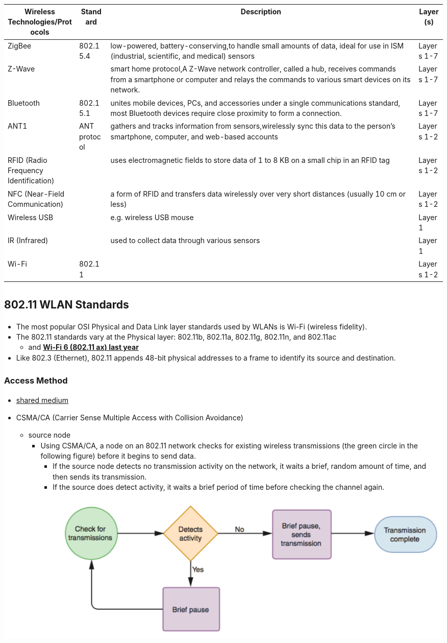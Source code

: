 |Wireless Technologies/Protocols|Standard|Description|Layer(s)|
|----|----|----|----|
|ZigBee|802.15.4|low-powered, battery-conserving,to handle small amounts of data, ideal for use in ISM (industrial, scientific, and medical) sensors|Layers 1-7|
|Z-Wave||smart home protocol,A Z-Wave network controller, called a hub, receives commands from a smartphone or computer and relays the commands to various smart devices on its network. |Layers 1-7|
|Bluetooth|802.15.1|unites mobile devices, PCs, and accessories under a single communications standard, most Bluetooth devices require close proximity to form a connection.|Layers 1-7|
|ANT1|ANT protocol|gathers and tracks information from sensors,wirelessly sync this data to the person’s smartphone, computer, and web-based accounts|Layers 1-2|
|RFID (Radio Frequency Identification)||uses electromagnetic fields to store data of  1 to 8 KB on a small chip in an RFID tag|Layers 1-2|
|NFC (Near-Field Communication)||a form of RFID and transfers data wirelessly over very short distances (usually 10 cm or less)|Layers 1-2|
|Wireless USB||e.g. wireless USB mouse|Layer 1|
|IR (Infrared)||used to collect data through various sensors|Layer 1|
|Wi-Fi|802.11||Layers 1-2|


## 802.11 WLAN Standards

+ The most popular OSI Physical and Data Link layer standards used by WLANs is Wi-Fi (wireless fidelity).
+ The 802.11 standards vary at the Physical layer: 802.11b, 802.11a, 802.11g, 802.11n, and 802.11ac
  - and [**Wi-Fi 6 (802.11 ax) last year**](https://www.tp-link.com/us/wifi6/)
+ Like 802.3 (Ethernet), 802.11 appends 48-bit physical addresses to a frame to identify its source and destination.



### Access Method
+ [shared medium](https://en.wikipedia.org/wiki/Shared_medium)
+ CSMA/CA (Carrier Sense Multiple Access with Collision Avoidance) 

  - source node
    + Using CSMA/CA, a node on an 802.11 network checks for existing wireless transmissions (the green circle in the following figure) before it begins to send data.
      - If the source node detects no transmission activity on the network, it waits a brief, random amount of time, and then sends its transmission.
      - If the source does detect activity, it waits a brief period of time before checking the channel again.
  ![](../Resources/ch6-CSMA:CA.png)
  